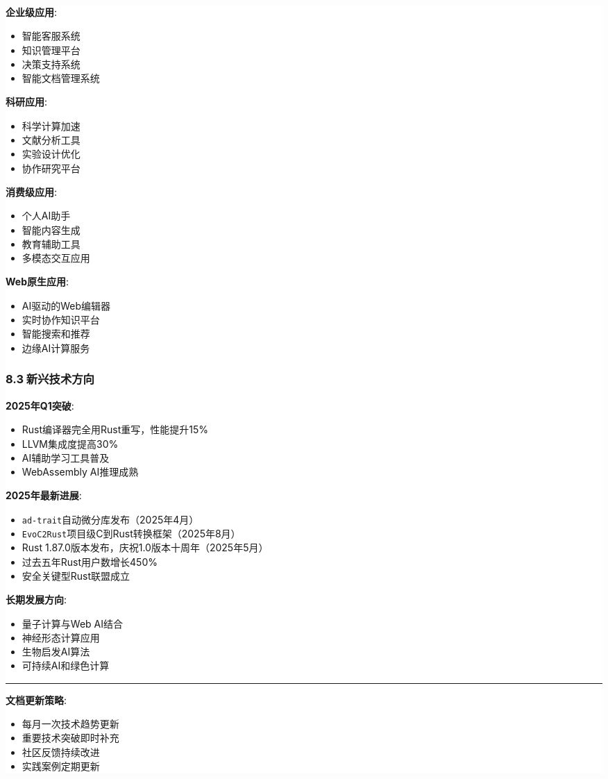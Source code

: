 **企业级应用**:

- 智能客服系统
- 知识管理平台
- 决策支持系统
- 智能文档管理系统

**科研应用**:

- 科学计算加速
- 文献分析工具
- 实验设计优化
- 协作研究平台

**消费级应用**:

- 个人AI助手
- 智能内容生成
- 教育辅助工具
- 多模态交互应用

**Web原生应用**:

- AI驱动的Web编辑器
- 实时协作知识平台
- 智能搜索和推荐
- 边缘AI计算服务

### 8.3 新兴技术方向

**2025年Q1突破**:

- Rust编译器完全用Rust重写，性能提升15%
- LLVM集成度提高30%
- AI辅助学习工具普及
- WebAssembly AI推理成熟

**2025年最新进展**:

- `ad-trait`自动微分库发布（2025年4月）
- `EvoC2Rust`项目级C到Rust转换框架（2025年8月）
- Rust 1.87.0版本发布，庆祝1.0版本十周年（2025年5月）
- 过去五年Rust用户数增长450%
- 安全关键型Rust联盟成立

**长期发展方向**:

- 量子计算与Web AI结合
- 神经形态计算应用
- 生物启发AI算法
- 可持续AI和绿色计算

---

**文档更新策略**:

- 每月一次技术趋势更新
- 重要技术突破即时补充
- 社区反馈持续改进
- 实践案例定期更新
